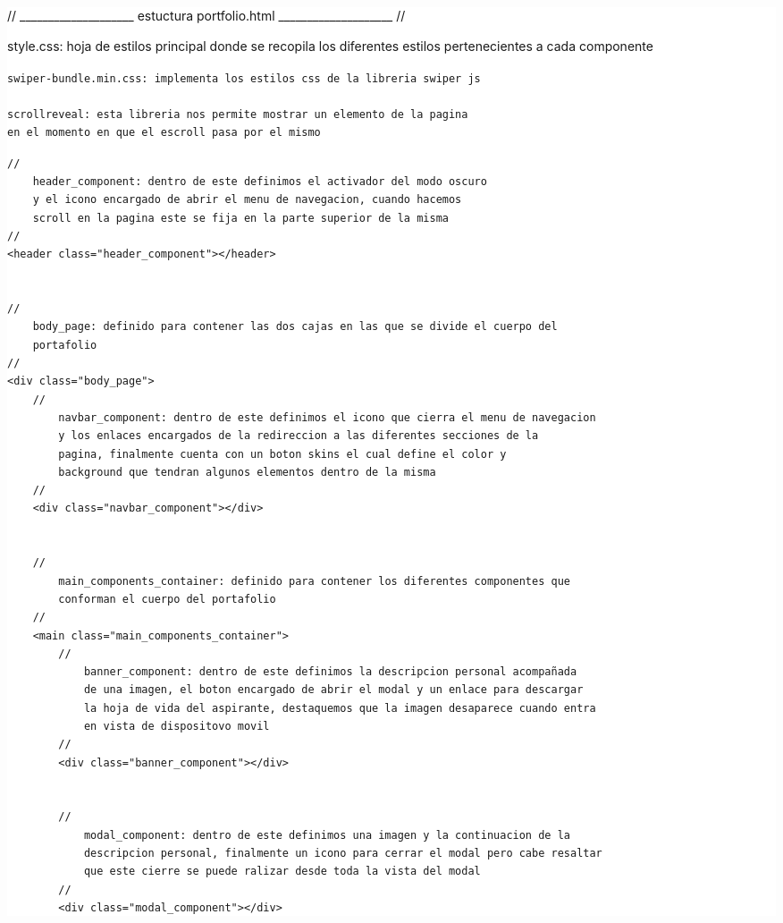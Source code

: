 
// ____________________ estuctura portfolio.html ____________________ //

<head>
    style.css: hoja de estilos principal donde se recopila los diferentes estilos 
    pertenecientes a cada componente

    swiper-bundle.min.css: implementa los estilos css de la libreria swiper js

    scrollreveal: esta libreria nos permite mostrar un elemento de la pagina 
    en el momento en que el escroll pasa por el mismo
</head>

<body>  

    //
        header_component: dentro de este definimos el activador del modo oscuro
        y el icono encargado de abrir el menu de navegacion, cuando hacemos
        scroll en la pagina este se fija en la parte superior de la misma
    //
    <header class="header_component"></header>        


    //  
        body_page: definido para contener las dos cajas en las que se divide el cuerpo del
        portafolio
    //  
    <div class="body_page">
        //
            navbar_component: dentro de este definimos el icono que cierra el menu de navegacion
            y los enlaces encargados de la redireccion a las diferentes secciones de la
            pagina, finalmente cuenta con un boton skins el cual define el color y 
            background que tendran algunos elementos dentro de la misma
        //
        <div class="navbar_component"></div>


        //
            main_components_container: definido para contener los diferentes componentes que
            conforman el cuerpo del portafolio
        //
        <main class="main_components_container">
            //
                banner_component: dentro de este definimos la descripcion personal acompañada 
                de una imagen, el boton encargado de abrir el modal y un enlace para descargar
                la hoja de vida del aspirante, destaquemos que la imagen desaparece cuando entra 
                en vista de dispositovo movil
            //
            <div class="banner_component"></div>


            //
                modal_component: dentro de este definimos una imagen y la continuacion de la 
                descripcion personal, finalmente un icono para cerrar el modal pero cabe resaltar 
                que este cierre se puede ralizar desde toda la vista del modal
            //
            <div class="modal_component"></div>
